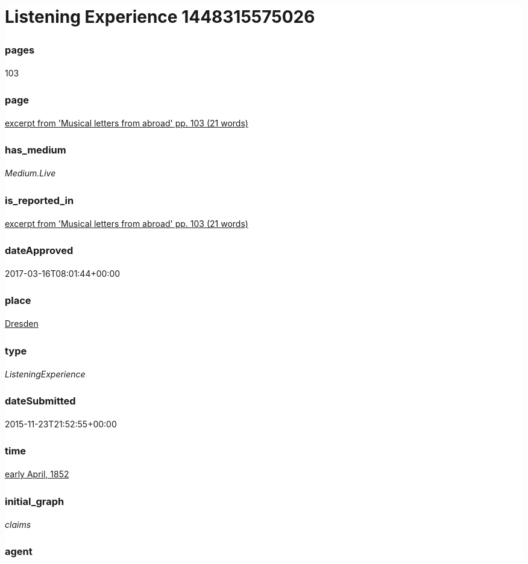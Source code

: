 # Listening Experience 1448315575026

### pages


103

### page


[excerpt from 'Musical letters from abroad' pp. 103 (21 words)](#excerpt-from-'Musical-letters-from-abroad'-pp.-103-(21-words))

### has_medium


*Medium.Live*

### is_reported_in


[excerpt from 'Musical letters from abroad' pp. 103 (21 words)](#excerpt-from-'Musical-letters-from-abroad'-pp.-103-(21-words))

### dateApproved


2017-03-16T08:01:44+00:00

### place


[Dresden](#Dresden)

### type


*ListeningExperience*

### dateSubmitted


2015-11-23T21:52:55+00:00

### time


[early April, 1852](#early-April-1852)

### initial_graph


*claims*

### agent
